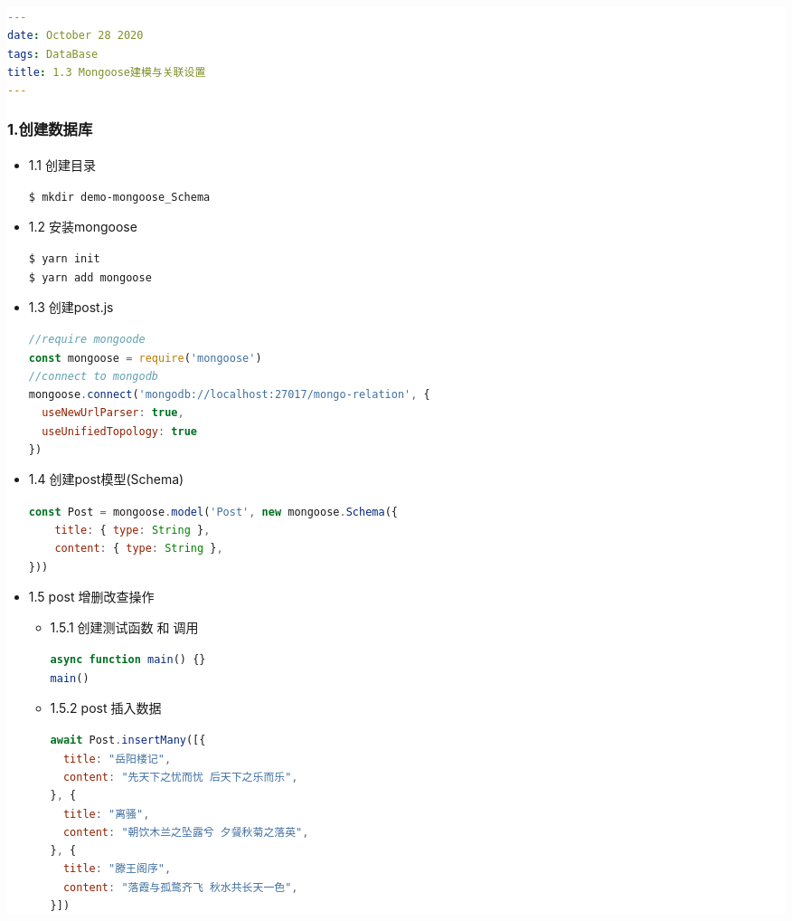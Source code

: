 ```yaml
---
date: October 28 2020
tags: DataBase
title: 1.3 Mongoose建模与关联设置
---
```


### 1.创建数据库

- 1.1 创建目录

  ```bash
  $ mkdir demo-mongoose_Schema
  ```

- 1.2 安装mongoose

  ```bash
  $ yarn init 
  $ yarn add mongoose
  ```

- 1.3 创建post.js

  ```js
  //require mongoode
  const mongoose = require('mongoose')
  //connect to mongodb
  mongoose.connect('mongodb://localhost:27017/mongo-relation', {
    useNewUrlParser: true,
    useUnifiedTopology: true
  })
  ```

- 1.4 创建post模型(Schema)

  ```js
  const Post = mongoose.model('Post', new mongoose.Schema({
      title: { type: String },
      content: { type: String },
  }))
  ```

- 1.5 post 增删改查操作

  - 1.5.1 创建测试函数 和 调用

    ```js
    async function main() {}
    main()
    ```

  - 1.5.2 post 插入数据

    ```js
    await Post.insertMany([{
      title: "岳阳楼记",
      content: "先天下之忧而忧 后天下之乐而乐",
    }, {
      title: "离骚",
      content: "朝饮木兰之坠露兮 夕餐秋菊之落英",
    }, {
      title: "滕王阁序",
      content: "落霞与孤鹜齐飞 秋水共长天一色",
    }])
    ```
